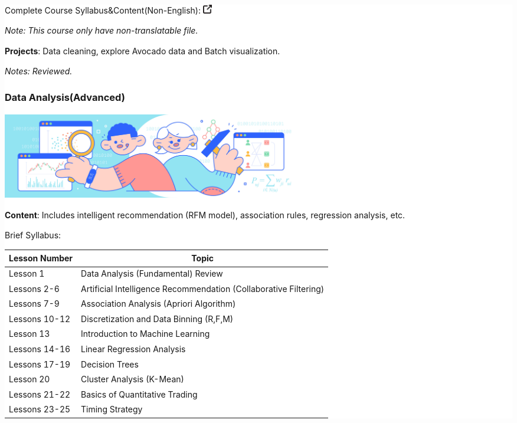 
Complete Course Syllabus&Content(Non-English): 
<a href="https://drive.google.com/file/d/1aibk85Wclnx1fJBNfOmzzFEbWF9pPaET/view?usp=sharing">
    <img src="./Element/arrows.png" width="15" style="height:auto;">
</a>

*Note: This course only have non-translatable file.*

**Projects**: Data cleaning, explore Avocado data and Batch visualization.

*Notes: Reviewed.*



### Data Analysis(Advanced)
<img src="./Element/data_analysis_advanced.jpg" width="500" style="height:auto;">

**Content**: Includes intelligent recommendation (RFM model), association rules, regression analysis, etc.

Brief Syllabus:
 
| Lesson Number | Topic |
|---------------|-------|
| Lesson 1 | Data Analysis (Fundamental) Review |
| Lessons 2-6 | Artificial Intelligence Recommendation (Collaborative Filtering) |
| Lessons 7-9 | Association Analysis (Apriori Algorithm) |
| Lessons 10-12 | Discretization and Data Binning (R,F,M) |
| Lesson 13 | Introduction to Machine Learning |
| Lessons 14-16 | Linear Regression Analysis |
| Lessons 17-19 | Decision Trees |
| Lesson 20 | Cluster Analysis (K-Mean) |
| Lessons 21-22 | Basics of Quantitative Trading |
| Lessons 23-25 | Timing Strategy |
